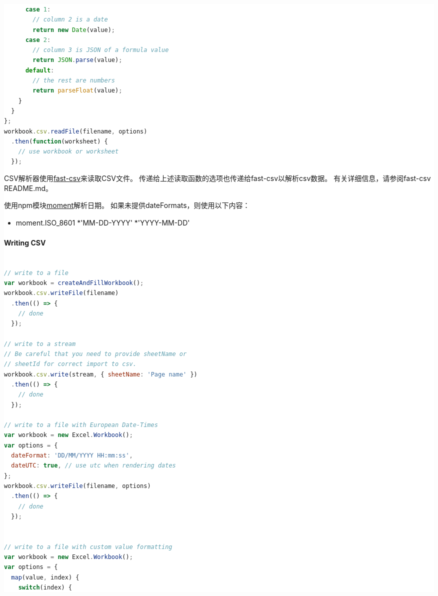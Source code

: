 ```javascript
      case 1:
        // column 2 is a date
        return new Date(value);
      case 2:
        // column 3 is JSON of a formula value
        return JSON.parse(value);
      default:
        // the rest are numbers
        return parseFloat(value);
    }
  }
};
workbook.csv.readFile(filename, options)
  .then(function(worksheet) {
    // use workbook or worksheet
  });
```

CSV解析器使用[fast-csv](https://www.npmjs.com/package/fast-csv)来读取CSV文件。
 传递给上述读取函数的选项也传递给fast-csv以解析csv数据。
 有关详细信息，请参阅fast-csv README.md。

使用npm模块[moment](https://www.npmjs.com/package/moment)解析日期。
 如果未提供dateFormats，则使用以下内容：

* moment.ISO_8601
*'MM-DD-YYYY'
*'YYYY-MM-DD'

#### Writing CSV

```javascript

// write to a file
var workbook = createAndFillWorkbook();
workbook.csv.writeFile(filename)
  .then(() => {
    // done
  });

// write to a stream
// Be careful that you need to provide sheetName or
// sheetId for correct import to csv.
workbook.csv.write(stream, { sheetName: 'Page name' })
  .then(() => {
    // done
  });

// write to a file with European Date-Times
var workbook = new Excel.Workbook();
var options = {
  dateFormat: 'DD/MM/YYYY HH:mm:ss',
  dateUTC: true, // use utc when rendering dates
};
workbook.csv.writeFile(filename, options)
  .then(() => {
    // done
  });


// write to a file with custom value formatting
var workbook = new Excel.Workbook();
var options = {
  map(value, index) {
    switch(index) {
```